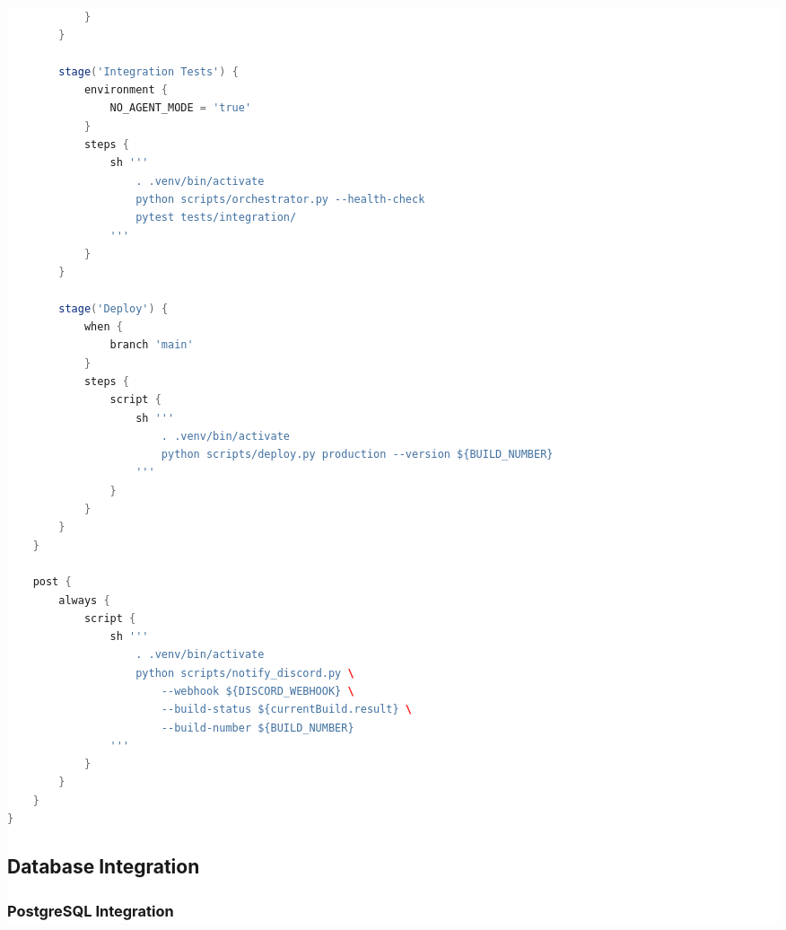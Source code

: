 ```groovy
            }
        }
        
        stage('Integration Tests') {
            environment {
                NO_AGENT_MODE = 'true'
            }
            steps {
                sh '''
                    . .venv/bin/activate
                    python scripts/orchestrator.py --health-check
                    pytest tests/integration/
                '''
            }
        }
        
        stage('Deploy') {
            when {
                branch 'main'
            }
            steps {
                script {
                    sh '''
                        . .venv/bin/activate
                        python scripts/deploy.py production --version ${BUILD_NUMBER}
                    '''
                }
            }
        }
    }
    
    post {
        always {
            script {
                sh '''
                    . .venv/bin/activate
                    python scripts/notify_discord.py \
                        --webhook ${DISCORD_WEBHOOK} \
                        --build-status ${currentBuild.result} \
                        --build-number ${BUILD_NUMBER}
                '''
            }
        }
    }
}
```

## Database Integration

### PostgreSQL Integration

